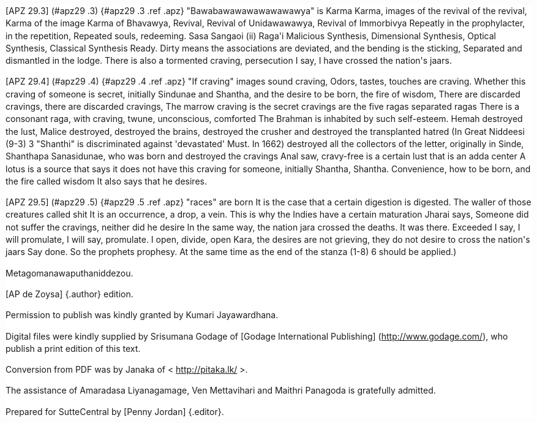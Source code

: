 [APZ 29.3] (#apz29 .3) {#apz29 .3 .ref .apz} "Bawabawawawawawawawya" is Karma
Karma, images of the revival of the revival, Karma of the image
Karma of Bhavawya, Revival, Revival of Unidawawawya, Revival of Immorbivya
Repeatly in the prophylacter, in the repetition,
Repeated souls, redeeming. Sasa Sangaoi (ii) Raga'i
Malicious Synthesis, Dimensional Synthesis, Optical Synthesis, Classical Synthesis
Ready. Dirty means the associations are deviated, and the bending is the sticking,
Separated and dismantled in the lodge. There is also a tormented craving, persecution
I say, I have crossed the nation's jaars.

[APZ 29.4] (#apz29 .4) {#apz29 .4 .ref .apz} "If craving" images sound craving,
Odors, tastes, touches are craving. Whether this craving of someone is secret, initially
Sindunae and Shantha, and the desire to be born, the fire of wisdom,
There are discarded cravings, there are discarded cravings,
The marrow craving is the secret cravings are the five ragas separated ragas
There is a consonant raga, with craving, twune, unconscious, comforted
The Brahman is inhabited by such self-esteem. Hemah destroyed the lust,
Malice destroyed, destroyed the brains, destroyed the crusher and destroyed the transplanted hatred
(In Great Niddeesi (9-3) 3 "Shanthi" is discriminated against 'devastated'
Must. In 1662) destroyed all the collectors of the letter, originally in Sinde,
Shanthapa Sanasidunae, who was born and destroyed the cravings
Anal saw, cravy-free is a certain lust that is an adda center
A lotus is a source that says it does not have this craving for someone, initially
Shantha, Shantha. Convenience, how to be born, and the fire called wisdom
It also says that he desires.

[APZ 29.5] (#apz29 .5) {#apz29 .5 .ref .apz} "races" are born
It is the case that a certain digestion is digested. The waller of those creatures called shit
It is an occurrence, a drop, a vein. This is why the Indies have a certain maturation
Jharai says, Someone did not suffer the cravings, neither did he desire
In the same way, the nation jara crossed the deaths. It was there. Exceeded
I say, I will promulate, I will say, promulate. I open, divide, open
Kara, the desires are not grieving, they do not desire to cross the nation's jaars
Say done. So the prophets prophesy. At the same time as the end of the stanza
(1-8) 6 should be applied.)

Metagomanawaputhaniddezou.

[AP de Zoysa] {.author} edition.

Permission to publish was kindly granted by Kumari Jayawardhana.

Digital files were kindly supplied by Srisumana Godage of [Godage
International Publishing] (http://www.godage.com/), who publish a print
edition of this text.

Conversion from PDF was by Janaka of < http://pitaka.lk/ >.

The assistance of Amaradasa Liyanagamage, Ven Mettavihari and Maithri
Panagoda is gratefully admitted.

Prepared for SutteCentral by [Penny Jordan] {.editor}.